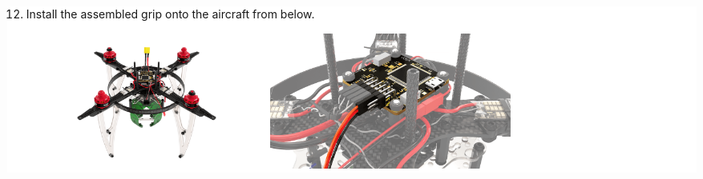 12. Install the assembled grip onto the aircraft from below.

    <div class="image-group">
        <img src="../assets/mechanical_grip/mech_grip_16.png" width=300 class="zoom border">
        <img src="../assets/mechanical_grip/mech_grip_17.png" width=300 class="zoom border">
    </div>
